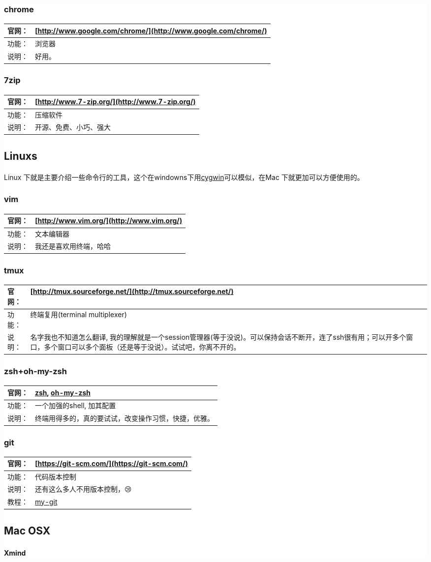 ### chrome

官网：| [http://www.google.com/chrome/](http://www.google.com/chrome/)
:--- | :---
功能：| 浏览器
说明：| 好用。

### 7zip

官网：| [http://www.7-zip.org/](http://www.7-zip.org/)
:--- | :---
功能：| 压缩软件
说明：| 开源、免费、小巧、强大

## Linuxs

Linux 下就是主要介绍一些命令行的工具，这个在windowns下用[cygwin](https://www.cygwin.com/)可以模似，在Mac 下就更加可以方便使用的。

### vim

官网：| [http://www.vim.org/](http://www.vim.org/)
:--- | :---
功能：| 文本编辑器
说明：| 我还是喜欢用终端，哈哈

### tmux 

官网：| [http://tmux.sourceforge.net/](http://tmux.sourceforge.net/)
:--- | :---
功能：| 终端复用(terminal multiplexer)
说明：| 名字我也不知道怎么翻译, 我的理解就是一个session管理器(等于没说)。可以保持会话不断开，连了ssh很有用；可以开多个窗口，多个窗口可以多个面板（还是等于没说）。试试吧，你离不开的。

### zsh+oh-my-zsh

官网：| [zsh](http://www.zsh.org/), [oh-my-zsh](https://github.com/robbyrussell/oh-my-zsh)
:--- | :---
功能：| 一个加强的shell, 加其配置
说明：| 终端用得多的，真的要试试，改变操作习惯，快捷，优雅。

### git

官网：| [https://git-scm.com/](https://git-scm.com/)
:--- | :---
功能：| 代码版本控制
说明：| 还有这么多人不用版本控制，:cry:
教程：| [my-git](https://github.com/xirong/my-git)

## Mac OSX

#### Xmind
